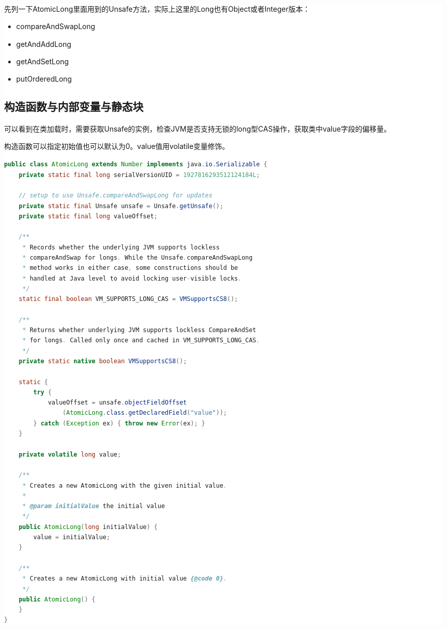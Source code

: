 先列一下AtomicLong里面用到的Unsafe方法，实际上这里的Long也有Object或者Integer版本：

- compareAndSwapLong

- getAndAddLong

- getAndSetLong

- putOrderedLong

## 构造函数与内部变量与静态块

可以看到在类加载时，需要获取Unsafe的实例，检查JVM是否支持无锁的long型CAS操作，获取类中value字段的偏移量。

构造函数可以指定初始值也可以默认为0。value值用volatile变量修饰。

```java
public class AtomicLong extends Number implements java.io.Serializable {
    private static final long serialVersionUID = 1927816293512124184L;

    // setup to use Unsafe.compareAndSwapLong for updates
    private static final Unsafe unsafe = Unsafe.getUnsafe();
    private static final long valueOffset;

    /**
     * Records whether the underlying JVM supports lockless
     * compareAndSwap for longs. While the Unsafe.compareAndSwapLong
     * method works in either case, some constructions should be
     * handled at Java level to avoid locking user-visible locks.
     */
    static final boolean VM_SUPPORTS_LONG_CAS = VMSupportsCS8();

    /**
     * Returns whether underlying JVM supports lockless CompareAndSet
     * for longs. Called only once and cached in VM_SUPPORTS_LONG_CAS.
     */
    private static native boolean VMSupportsCS8();

    static {
        try {
            valueOffset = unsafe.objectFieldOffset
                (AtomicLong.class.getDeclaredField("value"));
        } catch (Exception ex) { throw new Error(ex); }
    }

    private volatile long value;

    /**
     * Creates a new AtomicLong with the given initial value.
     *
     * @param initialValue the initial value
     */
    public AtomicLong(long initialValue) {
        value = initialValue;
    }

    /**
     * Creates a new AtomicLong with initial value {@code 0}.
     */
    public AtomicLong() {
    }
}
```
